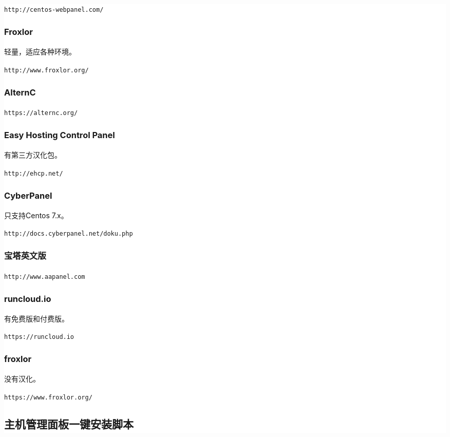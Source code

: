 ```
http://centos-webpanel.com/
```

### Froxlor

轻量，适应各种环境。

```
http://www.froxlor.org/
```

### AlternC

```
https://alternc.org/
```

### Easy Hosting Control Panel

有第三方汉化包。

```
http://ehcp.net/
```

### CyberPanel

只支持Centos 7.x。

```
http://docs.cyberpanel.net/doku.php
```

### 宝塔英文版

```
http://www.aapanel.com
```

### runcloud.io

有免费版和付费版。

```
https://runcloud.io
```

### froxlor

没有汉化。

```
https://www.froxlor.org/
```

## 主机管理面板一键安装脚本
